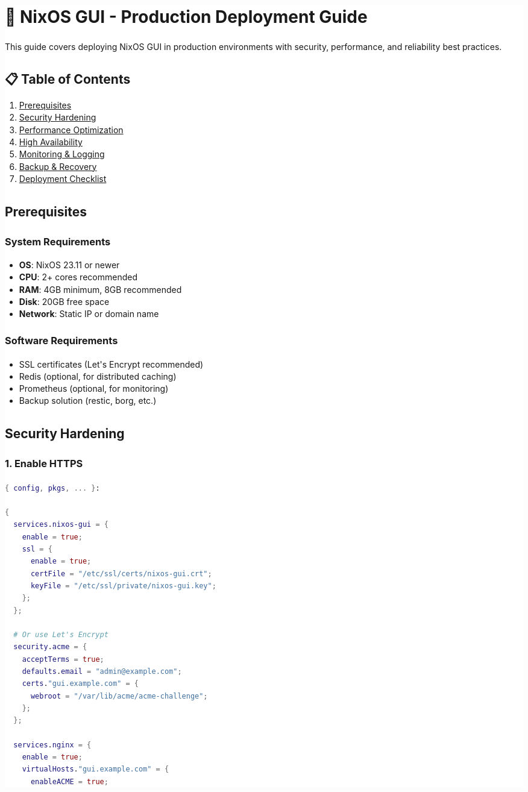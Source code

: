 # 🚀 NixOS GUI - Production Deployment Guide

This guide covers deploying NixOS GUI in production environments with security, performance, and reliability best practices.

## 📋 Table of Contents

1. [Prerequisites](#prerequisites)
2. [Security Hardening](#security-hardening)
3. [Performance Optimization](#performance-optimization)
4. [High Availability](#high-availability)
5. [Monitoring & Logging](#monitoring--logging)
6. [Backup & Recovery](#backup--recovery)
7. [Deployment Checklist](#deployment-checklist)

## Prerequisites

### System Requirements

- **OS**: NixOS 23.11 or newer
- **CPU**: 2+ cores recommended
- **RAM**: 4GB minimum, 8GB recommended
- **Disk**: 20GB free space
- **Network**: Static IP or domain name

### Software Requirements

- SSL certificates (Let's Encrypt recommended)
- Redis (optional, for distributed caching)
- Prometheus (optional, for monitoring)
- Backup solution (restic, borg, etc.)

## Security Hardening

### 1. Enable HTTPS

```nix
{ config, pkgs, ... }:

{
  services.nixos-gui = {
    enable = true;
    ssl = {
      enable = true;
      certFile = "/etc/ssl/certs/nixos-gui.crt";
      keyFile = "/etc/ssl/private/nixos-gui.key";
    };
  };

  # Or use Let's Encrypt
  security.acme = {
    acceptTerms = true;
    defaults.email = "admin@example.com";
    certs."gui.example.com" = {
      webroot = "/var/lib/acme/acme-challenge";
    };
  };

  services.nginx = {
    enable = true;
    virtualHosts."gui.example.com" = {
      enableACME = true;
```